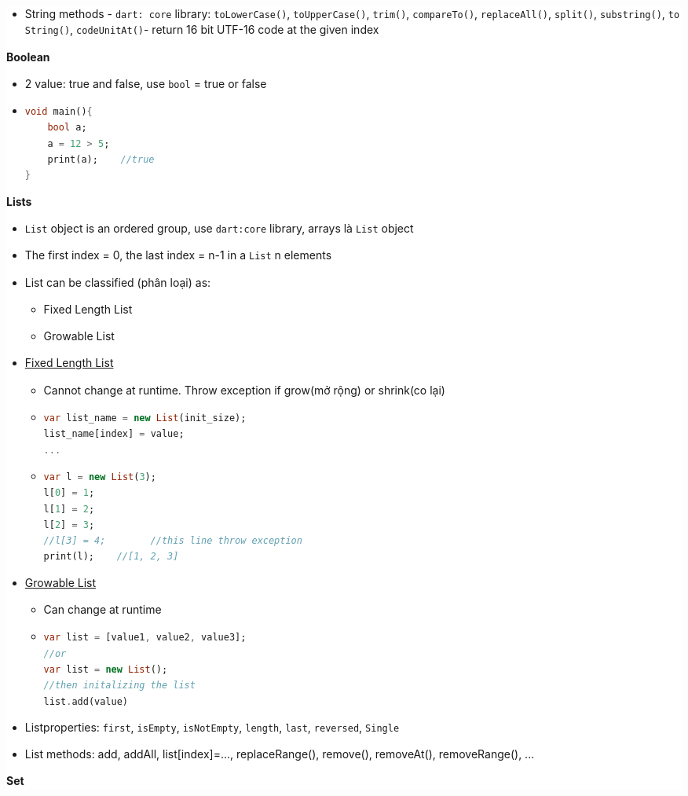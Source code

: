 - String methods - `dart: core` library: `toLowerCase()`, `toUpperCase()`, `trim()`, `compareTo()`, `replaceAll()`, `split()`, `substring()`, `toString()`, `codeUnitAt()`- return 16 bit UTF-16 code at the given index

**Boolean**

- 2 value: true and false, use `bool` = true or false

- ```dart
  void main(){
      bool a;
      a = 12 > 5;
      print(a);    //true
  }
  ```

**Lists**

- `List` object is an ordered group, use `dart:core` library, arrays là `List` object

- The first index = 0, the last index = n-1 in a `List` n elements

- List can be classified (phân loại) as:
  
  - Fixed Length List
  
  - Growable List

- <u>Fixed Length List</u>
  
  - Cannot change at runtime. Throw exception if grow(mở rộng) or shrink(co lại)
  
  - ```dart
    var list_name = new List(init_size);
    list_name[index] = value;
    ...
    ```
  
  - ```dart
    var l = new List(3);
    l[0] = 1;
    l[1] = 2;
    l[2] = 3;
    //l[3] = 4;        //this line throw exception
    print(l);    //[1, 2, 3]
    ```

- <u>Growable List</u>
  
  - Can change at runtime
  
  - ```dart
    var list = [value1, value2, value3];
    //or
    var list = new List();
    //then initalizing the list
    list.add(value)
    ```

- Listproperties: `first`, `isEmpty`, `isNotEmpty`, `length`, `last`, `reversed`, `Single`

- List methods: add, addAll, list[index]=..., replaceRange(), remove(), removeAt(), removeRange(), ...

**Set**
  ```